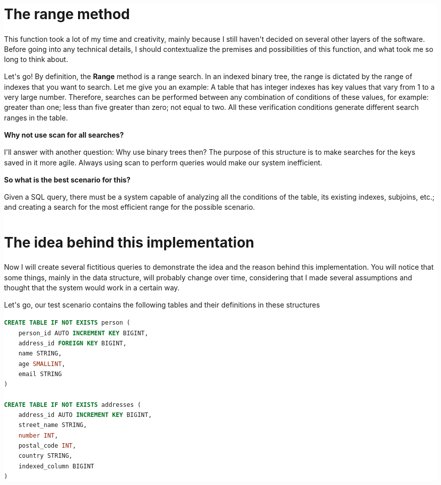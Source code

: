 # The range method

This function took a lot of my time and creativity, mainly because I still haven't decided on several other layers of the software. Before going into any technical details, I should contextualize the premises and possibilities of this function, and what took me so long to think about.

Let's go! By definition, the **Range** method is a range search. In an indexed binary tree, the range is dictated by the range of indexes that you want to search. Let me give you an example: A table that has integer indexes has key values ​​that vary from 1 to a very large number. Therefore, searches can be performed between any combination of conditions of these values, for example: greater than one; less than five greater than zero; not equal to two. All these verification conditions generate different search ranges in the table.

**Why not use scan for all searches?**

I'll answer with another question: Why use binary trees then? The purpose of this structure is to make searches for the keys saved in it more agile. Always using scan to perform queries would make our system inefficient.

**So what is the best scenario for this?**

Given a SQL query, there must be a system capable of analyzing all the conditions of the table, its existing indexes, subjoins, etc.; and creating a search for the most efficient range for the possible scenario.

# The idea behind this implementation

Now I will create several fictitious queries to demonstrate the idea and the reason behind this implementation. You will notice that some things, mainly in the data structure, will probably change over time, considering that I made several assumptions and thought that the system would work in a certain way.

Let's go, our test scenario contains the following tables and their definitions in these structures

```sql
CREATE TABLE IF NOT EXISTS person (
    person_id AUTO INCREMENT KEY BIGINT,
    address_id FOREIGN KEY BIGINT,
    name STRING,
    age SMALLINT,
    email STRING
)

CREATE TABLE IF NOT EXISTS addresses (
    address_id AUTO INCREMENT KEY BIGINT,
    street_name STRING,
    number INT,
    postal_code INT,
    country STRING,
    indexed_column BIGINT
)
```
